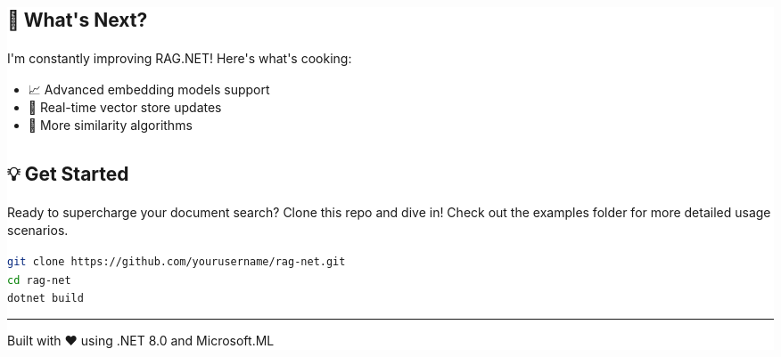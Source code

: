 ## 🎯 What's Next?

I'm constantly improving RAG.NET! Here's what's cooking:

- 📈 Advanced embedding models support
- 🔄 Real-time vector store updates
- 🌟 More similarity algorithms

## 💡 Get Started

Ready to supercharge your document search? Clone this repo and dive in! Check out the examples folder for more detailed usage scenarios.

```bash
git clone https://github.com/yourusername/rag-net.git
cd rag-net
dotnet build
```

---

Built with ❤️ using .NET 8.0 and Microsoft.ML